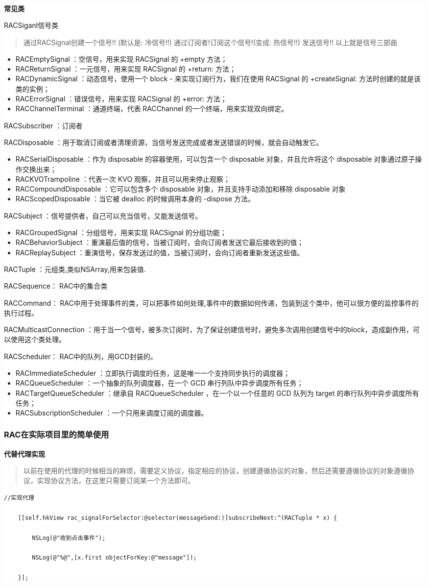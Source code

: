 **常见类**

RACSiganl信号类

> 通过RACSignal创建一个信号!! (默认是: 冷信号!!)
> 通过订阅者!订阅这个信号!(变成: 热信号!!)
> 发送信号!!
> 以上就是信号三部曲

- RACEmptySignal ：空信号，用来实现 RACSignal 的 +empty 方法；
- RACReturnSignal ：一元信号，用来实现 RACSignal 的 +return: 方法；
- RACDynamicSignal ：动态信号，使用一个 block - 来实现订阅行为，我们在使用 RACSignal 的 +createSignal: 方法时创建的就是该类的实例；
- RACErrorSignal ：错误信号，用来实现 RACSignal 的 +error: 方法；
- RACChannelTerminal ：通道终端，代表 RACChannel 的一个终端，用来实现双向绑定。

RACSubscriber ：订阅者

RACDisposable ：用于取消订阅或者清理资源，当信号发送完成或者发送错误的时候，就会自动触发它。

- RACSerialDisposable ：作为 disposable 的容器使用，可以包含一个 disposable 对象，并且允许将这个 disposable 对象通过原子操作交换出来；
- RACKVOTrampoline ：代表一次 KVO 观察，并且可以用来停止观察；
- RACCompoundDisposable ：它可以包含多个 disposable 对象，并且支持手动添加和移除 disposable 对象
- RACScopedDisposable ：当它被 dealloc 的时候调用本身的 -dispose 方法。

RACSubject ：信号提供者，自己可以充当信号，又能发送信号。

- RACGroupedSignal ：分组信号，用来实现 RACSignal 的分组功能；
- RACBehaviorSubject ：重演最后值的信号，当被订阅时，会向订阅者发送它最后接收到的值；
- RACReplaySubject ：重演信号，保存发送过的值，当被订阅时，会向订阅者重新发送这些值。

RACTuple ：元组类,类似NSArray,用来包装值.

RACSequence： RAC中的集合类

RACCommand： RAC中用于处理事件的类，可以把事件如何处理,事件中的数据如何传递，包装到这个类中，他可以很方便的监控事件的执行过程。

RACMulticastConnection ：用于当一个信号，被多次订阅时，为了保证创建信号时，避免多次调用创建信号中的block，造成副作用，可以使用这个类处理。

RACScheduler： RAC中的队列，用GCD封装的。
- RACImmediateScheduler ：立即执行调度的任务，这是唯一一个支持同步执行的调度器；
- RACQueueScheduler ：一个抽象的队列调度器，在一个 GCD 串行列队中异步调度所有任务；
- RACTargetQueueScheduler ：继承自 RACQueueScheduler ，在一个以一个任意的 GCD 队列为 target 的串行队列中异步调度所有任务；
- RACSubscriptionScheduler ：一个只用来调度订阅的调度器。

### RAC在实际项目里的简单使用

**代替代理实现**
> 以前在使用的代理的时候相当的麻烦，需要定义协议，指定相应的协议，创建遵循协议的对象，然后还需要遵循协议的对象遵循协议，实现协议方法，在这里只需要订阅某一个方法即可。

```
//实现代理

    [[self.hkView rac_signalForSelector:@selector(messageSend:)]subscribeNext:^(RACTuple * x) {

        NSLog(@"收到点击事件");

        NSLog(@"%@",[x.first objectForKey:@"message"]);

    }];
```
